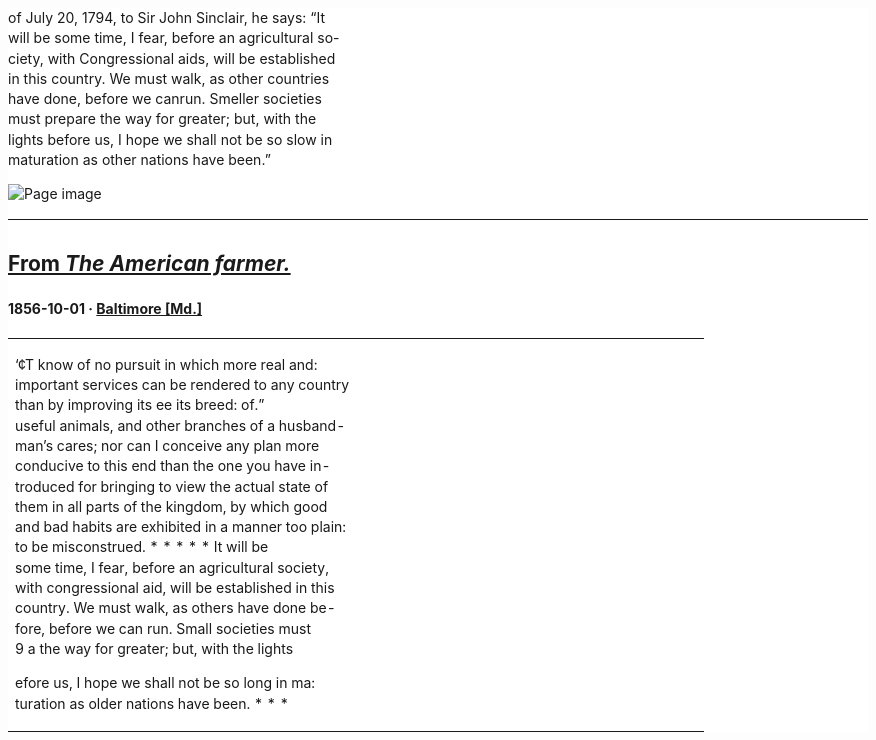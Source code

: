 of July 20, 1794, to Sir John Sinclair, he says: “It  
will be some time, I fear, before an agricultural so-  
ciety, with Congressional aids, will be established  
in this country. We must walk, as other countries  
have done, before we canrun. Smeller societies  
must prepare the way for greater; but, with the  
lights before us, I hope we shall not be so slow in  
maturation as other nations have been.”
</td><td style="width: 50%; max-height: 75%; margin: auto; display: block;">
<img alt="Page image" src="https://iiif.archive.org/image/iiif/2/sim_new-england-farmer-a-monthly-journal_1856-03_8_3%2Fsim_new-england-farmer-a-monthly-journal_1856-03_8_3_jp2.zip%2Fsim_new-england-farmer-a-monthly-journal_1856-03_8_3_jp2%2Fsim_new-england-farmer-a-monthly-journal_1856-03_8_3_0005.jp2/pct:49.92307692307692,40.50761421319797,35.92307692307692,9.213197969543147/600,/0/default.jpg"/>
</td>
</tr></table>

---

## [From _The American farmer._](https://archive.org/details/sim_american-farmer-devoted-to-agriculture-horticulture_1856-10_12_4/page/n0/mode/1up?view=theater)

#### 1856-10-01 &middot; [Baltimore [Md.]](http://dbpedia.org/resource/Baltimore)

<table style="width: 100%;"><tr><td style="width: 50%">

  
  
‘¢T know of no pursuit in which more real and:  
important services can be rendered to any country  
than by improving its ee its breed: of.”  
useful animals, and other branches of a husband-  
man’s cares; nor can I conceive any plan more  
conducive to this end than the one you have in-  
troduced for bringing to view the actual state of  
them in all parts of the kingdom, by which good  
and bad habits are exhibited in a manner too plain:  
to be misconstrued. * * * * * It will be  
some time, I fear, before an agricultural society,  
with congressional aid, will be established in this  
country. We must walk, as others have done be-  
fore, before we can run. Small societies must  
9 a the way for greater; but, with the lights  
  
efore us, I hope we shall not be so long in ma:  
turation as older nations have been. * * * 
</td><td style="width: 50%; max-height: 75%; margin: auto; display: block;">

